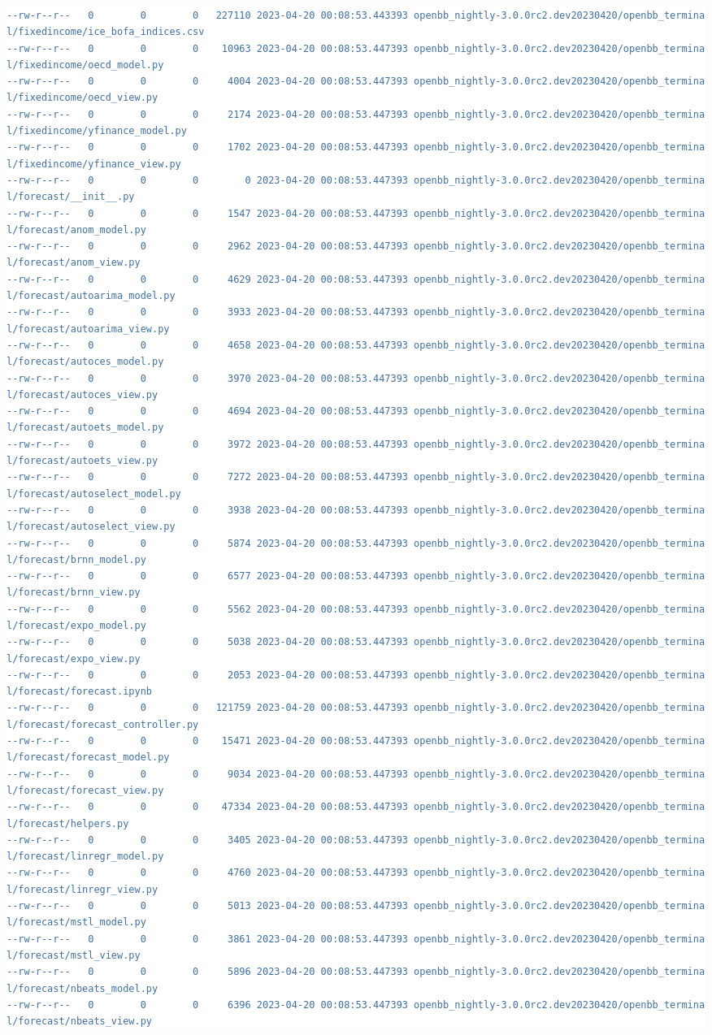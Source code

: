 ```diff
--rw-r--r--   0        0        0   227110 2023-04-20 00:08:53.443393 openbb_nightly-3.0.0rc2.dev20230420/openbb_terminal/fixedincome/ice_bofa_indices.csv
--rw-r--r--   0        0        0    10963 2023-04-20 00:08:53.447393 openbb_nightly-3.0.0rc2.dev20230420/openbb_terminal/fixedincome/oecd_model.py
--rw-r--r--   0        0        0     4004 2023-04-20 00:08:53.447393 openbb_nightly-3.0.0rc2.dev20230420/openbb_terminal/fixedincome/oecd_view.py
--rw-r--r--   0        0        0     2174 2023-04-20 00:08:53.447393 openbb_nightly-3.0.0rc2.dev20230420/openbb_terminal/fixedincome/yfinance_model.py
--rw-r--r--   0        0        0     1702 2023-04-20 00:08:53.447393 openbb_nightly-3.0.0rc2.dev20230420/openbb_terminal/fixedincome/yfinance_view.py
--rw-r--r--   0        0        0        0 2023-04-20 00:08:53.447393 openbb_nightly-3.0.0rc2.dev20230420/openbb_terminal/forecast/__init__.py
--rw-r--r--   0        0        0     1547 2023-04-20 00:08:53.447393 openbb_nightly-3.0.0rc2.dev20230420/openbb_terminal/forecast/anom_model.py
--rw-r--r--   0        0        0     2962 2023-04-20 00:08:53.447393 openbb_nightly-3.0.0rc2.dev20230420/openbb_terminal/forecast/anom_view.py
--rw-r--r--   0        0        0     4629 2023-04-20 00:08:53.447393 openbb_nightly-3.0.0rc2.dev20230420/openbb_terminal/forecast/autoarima_model.py
--rw-r--r--   0        0        0     3933 2023-04-20 00:08:53.447393 openbb_nightly-3.0.0rc2.dev20230420/openbb_terminal/forecast/autoarima_view.py
--rw-r--r--   0        0        0     4658 2023-04-20 00:08:53.447393 openbb_nightly-3.0.0rc2.dev20230420/openbb_terminal/forecast/autoces_model.py
--rw-r--r--   0        0        0     3970 2023-04-20 00:08:53.447393 openbb_nightly-3.0.0rc2.dev20230420/openbb_terminal/forecast/autoces_view.py
--rw-r--r--   0        0        0     4694 2023-04-20 00:08:53.447393 openbb_nightly-3.0.0rc2.dev20230420/openbb_terminal/forecast/autoets_model.py
--rw-r--r--   0        0        0     3972 2023-04-20 00:08:53.447393 openbb_nightly-3.0.0rc2.dev20230420/openbb_terminal/forecast/autoets_view.py
--rw-r--r--   0        0        0     7272 2023-04-20 00:08:53.447393 openbb_nightly-3.0.0rc2.dev20230420/openbb_terminal/forecast/autoselect_model.py
--rw-r--r--   0        0        0     3938 2023-04-20 00:08:53.447393 openbb_nightly-3.0.0rc2.dev20230420/openbb_terminal/forecast/autoselect_view.py
--rw-r--r--   0        0        0     5874 2023-04-20 00:08:53.447393 openbb_nightly-3.0.0rc2.dev20230420/openbb_terminal/forecast/brnn_model.py
--rw-r--r--   0        0        0     6577 2023-04-20 00:08:53.447393 openbb_nightly-3.0.0rc2.dev20230420/openbb_terminal/forecast/brnn_view.py
--rw-r--r--   0        0        0     5562 2023-04-20 00:08:53.447393 openbb_nightly-3.0.0rc2.dev20230420/openbb_terminal/forecast/expo_model.py
--rw-r--r--   0        0        0     5038 2023-04-20 00:08:53.447393 openbb_nightly-3.0.0rc2.dev20230420/openbb_terminal/forecast/expo_view.py
--rw-r--r--   0        0        0     2053 2023-04-20 00:08:53.447393 openbb_nightly-3.0.0rc2.dev20230420/openbb_terminal/forecast/forecast.ipynb
--rw-r--r--   0        0        0   121759 2023-04-20 00:08:53.447393 openbb_nightly-3.0.0rc2.dev20230420/openbb_terminal/forecast/forecast_controller.py
--rw-r--r--   0        0        0    15471 2023-04-20 00:08:53.447393 openbb_nightly-3.0.0rc2.dev20230420/openbb_terminal/forecast/forecast_model.py
--rw-r--r--   0        0        0     9034 2023-04-20 00:08:53.447393 openbb_nightly-3.0.0rc2.dev20230420/openbb_terminal/forecast/forecast_view.py
--rw-r--r--   0        0        0    47334 2023-04-20 00:08:53.447393 openbb_nightly-3.0.0rc2.dev20230420/openbb_terminal/forecast/helpers.py
--rw-r--r--   0        0        0     3405 2023-04-20 00:08:53.447393 openbb_nightly-3.0.0rc2.dev20230420/openbb_terminal/forecast/linregr_model.py
--rw-r--r--   0        0        0     4760 2023-04-20 00:08:53.447393 openbb_nightly-3.0.0rc2.dev20230420/openbb_terminal/forecast/linregr_view.py
--rw-r--r--   0        0        0     5013 2023-04-20 00:08:53.447393 openbb_nightly-3.0.0rc2.dev20230420/openbb_terminal/forecast/mstl_model.py
--rw-r--r--   0        0        0     3861 2023-04-20 00:08:53.447393 openbb_nightly-3.0.0rc2.dev20230420/openbb_terminal/forecast/mstl_view.py
--rw-r--r--   0        0        0     5896 2023-04-20 00:08:53.447393 openbb_nightly-3.0.0rc2.dev20230420/openbb_terminal/forecast/nbeats_model.py
--rw-r--r--   0        0        0     6396 2023-04-20 00:08:53.447393 openbb_nightly-3.0.0rc2.dev20230420/openbb_terminal/forecast/nbeats_view.py
```